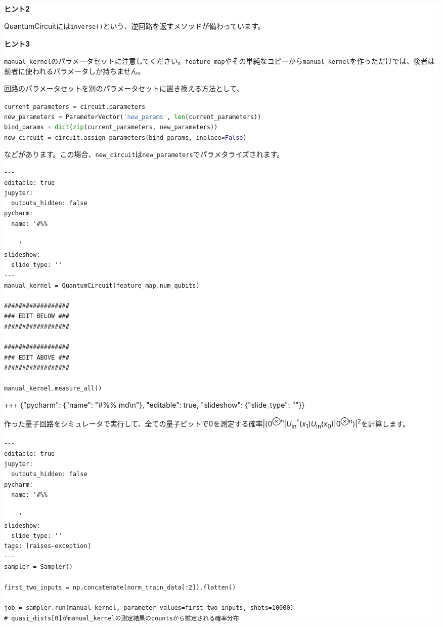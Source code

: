 **ヒント2**

QuantumCircuitには`inverse()`という、逆回路を返すメソッドが備わっています。

**ヒント3**

`manual_kernel`のパラメータセットに注意してください。`feature_map`やその単純なコピーから`manual_kernel`を作っただけでは、後者は前者に使われるパラメータしか持ちません。

回路のパラメータセットを別のパラメータセットに置き換える方法として、

```python
current_parameters = circuit.parameters
new_parameters = ParameterVector('new_params', len(current_parameters))
bind_params = dict(zip(current_parameters, new_parameters))
new_circuit = circuit.assign_parameters(bind_params, inplace=False)
```

などがあります。この場合、`new_circuit`は`new_parameters`でパラメタライズされます。

```{code-cell} ipython3
---
editable: true
jupyter:
  outputs_hidden: false
pycharm:
  name: '#%%

    '
slideshow:
  slide_type: ''
---
manual_kernel = QuantumCircuit(feature_map.num_qubits)

##################
### EDIT BELOW ###
##################

##################
### EDIT ABOVE ###
##################

manual_kernel.measure_all()
```

+++ {"pycharm": {"name": "#%% md\n"}, "editable": true, "slideshow": {"slide_type": ""}}

作った量子回路をシミュレータで実行して、全ての量子ビットで0を測定する確率$|\langle0^{\otimes n}|U_{\text{in}}^\dagger(x_1)U_{\text{in}}(x_0)|0^{\otimes n}\rangle|^2$を計算します。

```{code-cell} ipython3
---
editable: true
jupyter:
  outputs_hidden: false
pycharm:
  name: '#%%

    '
slideshow:
  slide_type: ''
tags: [raises-exception]
---
sampler = Sampler()

first_two_inputs = np.concatenate(norm_train_data[:2]).flatten()

job = sampler.run(manual_kernel, parameter_values=first_two_inputs, shots=10000)
# quasi_dists[0]がmanual_kernelの測定結果のcountsから推定される確率分布
```